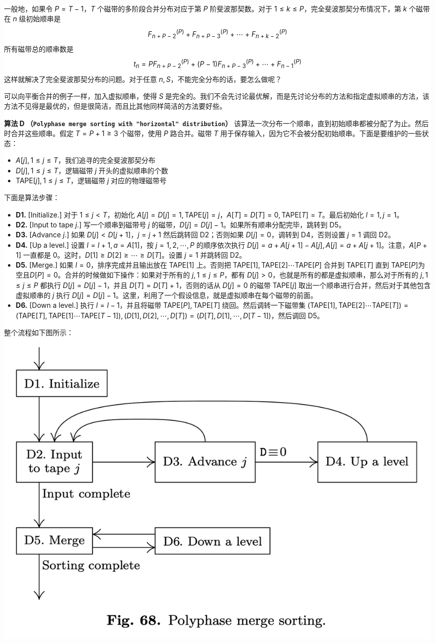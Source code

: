一般地，如果令 $P=T-1$，$T$ 个磁带的多阶段合并分布对应于第 $P$ 阶斐波那契数。对于 $1\leq k\leq P$，完全斐波那契分布情况下，第 $k$ 个磁带在 $n$ 级初始顺串是
$$F_{n+P-2}^{(P)}+F_{n+P-3}^{(P)}+\cdots+F_{n+k-2}^{(P)}$$
所有磁带总的顺串数是
$$t_n=PF_{n+P-2}^{(P)}+(P-1)F_{n+P-3}^{(P)}+\cdots+F_{n-1}^{(P)}\tag{6}$$
这样就解决了完全斐波那契分布的问题。对于任意 $n,S$，不能完全分布的话，要怎么做呢？

可以向平衡合并的例子一样，加入虚拟顺串，使得 $S$ 是完全的。我们不会先讨论最优解，而是先讨论分布的方法和指定虚拟顺串的方法，该方法不见得是最优的，但是很简洁，而且比其他同样简洁的方法要好些。

**算法 D （`Polyphase merge sorting with "horizontal" distribution`）** 该算法一次分布一个顺串，直到初始顺串都被分配了为止。然后时合并这些顺串。假定 $T=P+1\geq 3$ 个磁带，使用 $P$ 路合并。磁带 $T$ 用于保存输入，因为它不会被分配初始顺串。下面是要维护的一些状态：
* $A[j],1\leq j\leq T$，我们追寻的完全斐波那契分布
* $D[j],1\leq j\leq T$，逻辑磁带 $j$ 开头的虚拟顺串的个数
* $\text{TAPE}[j],1\leq j\leq T$，逻辑磁带 $j$ 对应的物理磁带号

下面是算法步骤：
* **D1.** [Initialize.] 对于 $1\leq j<T$，初始化 $A[j]=D[j]=1,\text{TAPE}[j]=j$，$A[T]=D[T]=0,\text{TAPE}[T]=T$。最后初始化 $l=1,j=1$。
* **D2.** [Input to tape $j$.] 写一个顺串到磁带号 $j$ 的磁带，$D[j]=D[j]-1$。如果所有顺串分配完毕，跳转到 D5。
* **D3.** [Advance $j$.] 如果 $D[j]<D[j+1]$，$j=j+1$ 然后跳转回 D2；否则如果 $D[j]=0$，调转到 D4，否则设置 $j=1$ 调回 D2。
* **D4.** [Up a level.] 设置 $l=l+1,a=A[1]$，按 $j=1,2,\cdots,P$ 的顺序依次执行 $D[j]=a+A[j+1]-A[j],A[j]=a+A[j+1]$。注意，$A[P+1]$ 一直都是 0。这时，$D[1]\geq D[2]\geq\cdots\geq D[T]$。设置 $j=1$ 并跳转回 D2。
* **D5.** [Merge.] 如果 $l=0$，排序完成并且输出放在 TAPE[1] 上。否则把 $\text{TAPE}[1], \text{TAPE}[2]\cdots \text{TAPE}[P]$ 合并到 $\text{TAPE}[T]$ 直到 $\text{TAPE}[P]$为空且$D[P]=0$。合并的时候做如下操作：如果对于所有的 $j,1\leq j\leq P$，都有 $D[j]>0$，也就是所有的都是虚拟顺串，那么对于所有的 $j,1\leq j\leq P$ 都执行 $D[j]=D[j]-1$，并且 $D[T]=D[T]+1$，否则的话从 $D[j]=0$ 的磁带 $\text{TAPE}[j]$ 取出一个顺串进行合并，然后对于其他包含虚拟顺串的 $j$ 执行 $D[j]=D[j]-1$。这里，利用了一个假设信息，就是虚拟顺串在每个磁带的前面。
* **D6.** [Down a level.] 执行 $l=l-1$，并且将磁带 $\text{TAPE}[P],\text{TAPE}[T]$ 绕回。然后调转一下磁带集 $(\text{TAPE}[1], \text{TAPE}[2]\cdots \text{TAPE}[T])=(\text{TAPE}[T], \text{TAPE}[1]\cdots \text{TAPE}[T-1]), (D[1],D[2],\cdots,D[T])=(D[T],D[1],\cdots,D[T-1])$，然后调回 D5。

整个流程如下图所示：

![](0201.png)
